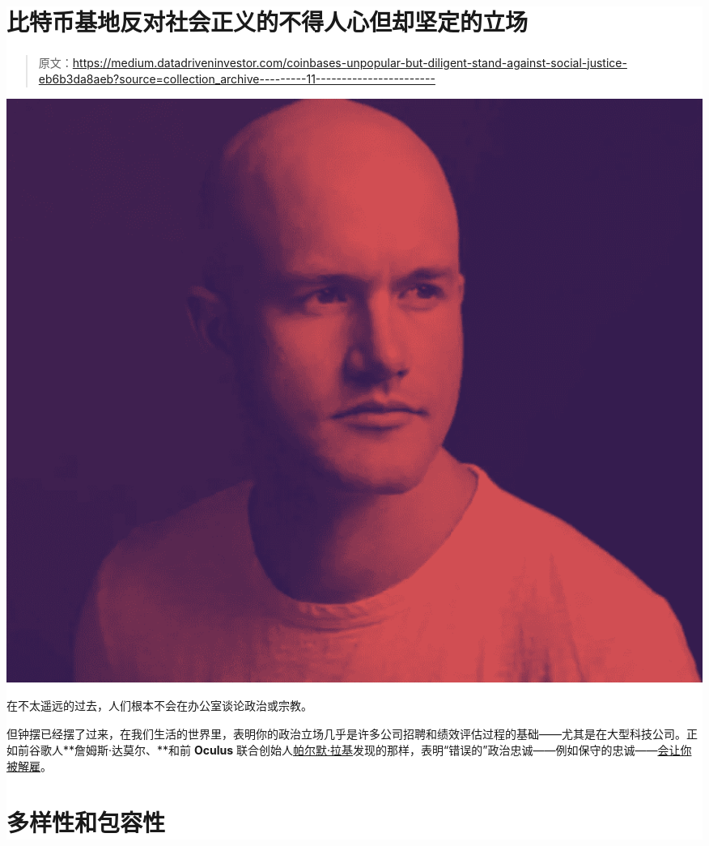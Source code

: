 # 比特币基地反对社会正义的不得人心但却坚定的立场

> 原文：<https://medium.datadriveninvestor.com/coinbases-unpopular-but-diligent-stand-against-social-justice-eb6b3da8aeb?source=collection_archive---------11----------------------->

![](img/e0590ccbe6f370c710617b656bc86995.png)

在不太遥远的过去，人们根本不会在办公室谈论政治或宗教。

但钟摆已经摆了过来，在我们生活的世界里，表明你的政治立场几乎是许多公司招聘和绩效评估过程的基础——尤其是在大型科技公司。正如前谷歌人**詹姆斯·达莫尔、**和前 **Oculus** 联合创始人[帕尔默·拉基](https://mashable.com/article/palmer-luckey-wsj-report/)发现的那样，表明“错误的”政治忠诚——例如保守的忠诚——[会让你被解雇](https://www.nbcnews.com/news/us-news/google-engineer-fired-writing-manifesto-women-s-neuroticism-sues-company-n835836)。

# 多样性和包容性
